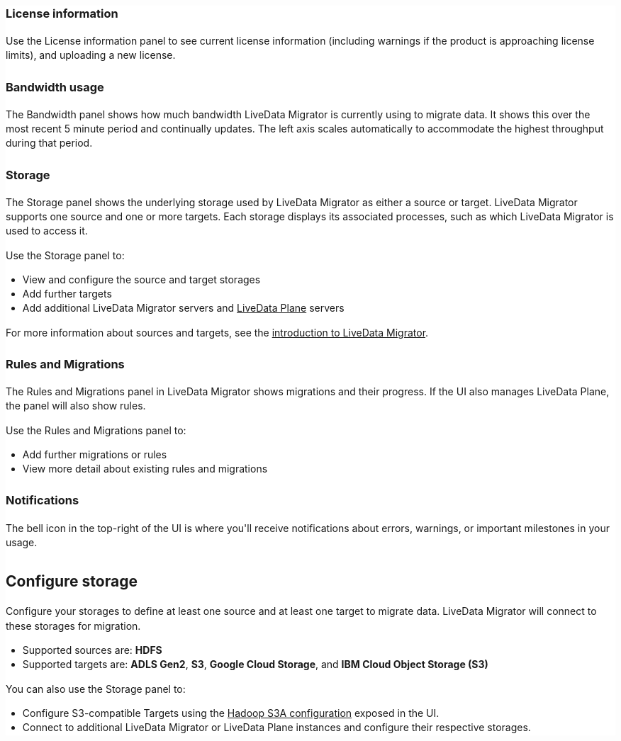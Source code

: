 ### License information

Use the License information panel to see current license information (including warnings if the product is approaching license limits), and uploading a new license.

### Bandwidth usage

The Bandwidth panel shows how much bandwidth LiveData Migrator is currently using to migrate data. It shows this over the most recent 5 minute period and continually updates. The left axis scales automatically to accommodate the highest throughput during that period.

### Storage

The Storage panel shows the underlying storage used by LiveData Migrator as either a source or target. LiveData Migrator supports one source and one or more targets. Each storage displays its associated processes, such as which LiveData Migrator is used to access it.

Use the Storage panel to:

* View and configure the source and target storages
* Add further targets
* Add additional LiveData Migrator servers and [LiveData Plane](https://wandisco.github.io/wandisco-documentation/docs/quickstarts/preparation/get-started) servers

For more information about sources and targets, see the [introduction to LiveData Migrator](./about.md).

### Rules and Migrations

The Rules and Migrations panel in LiveData Migrator shows migrations and their progress. If the UI also manages LiveData Plane, the panel will also show rules.

Use the Rules and Migrations panel to:

* Add further migrations or rules
* View more detail about existing rules and migrations

### Notifications

The bell icon in the top-right of the UI is where you'll receive notifications about errors, warnings, or important milestones in your usage.

## Configure storage

Configure your storages to define at least one source and at least one target to migrate data. LiveData Migrator will connect to these storages for migration.

* Supported sources are: **HDFS**
* Supported targets are: **ADLS Gen2**, **S3**, **Google Cloud Storage**, and **IBM Cloud Object Storage (S3)**

You can also use the Storage panel to:

* Configure S3-compatible Targets using the [Hadoop S3A configuration](http://hadoop.apache.org/docs/current/hadoop-aws/tools/hadoop-aws/index.html) exposed in the UI.
* Connect to additional LiveData Migrator or LiveData Plane instances and configure their respective storages.
